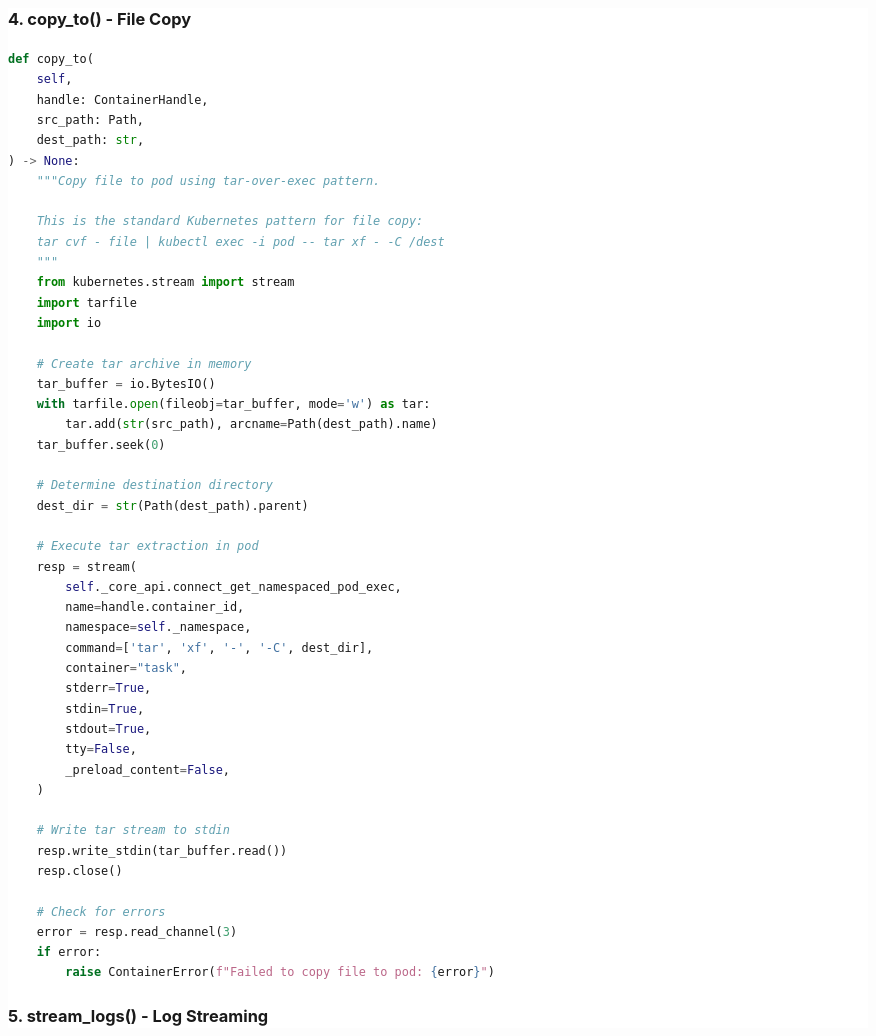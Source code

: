 ### 4. copy_to() - File Copy

```python
def copy_to(
    self,
    handle: ContainerHandle,
    src_path: Path,
    dest_path: str,
) -> None:
    """Copy file to pod using tar-over-exec pattern.

    This is the standard Kubernetes pattern for file copy:
    tar cvf - file | kubectl exec -i pod -- tar xf - -C /dest
    """
    from kubernetes.stream import stream
    import tarfile
    import io

    # Create tar archive in memory
    tar_buffer = io.BytesIO()
    with tarfile.open(fileobj=tar_buffer, mode='w') as tar:
        tar.add(str(src_path), arcname=Path(dest_path).name)
    tar_buffer.seek(0)

    # Determine destination directory
    dest_dir = str(Path(dest_path).parent)

    # Execute tar extraction in pod
    resp = stream(
        self._core_api.connect_get_namespaced_pod_exec,
        name=handle.container_id,
        namespace=self._namespace,
        command=['tar', 'xf', '-', '-C', dest_dir],
        container="task",
        stderr=True,
        stdin=True,
        stdout=True,
        tty=False,
        _preload_content=False,
    )

    # Write tar stream to stdin
    resp.write_stdin(tar_buffer.read())
    resp.close()

    # Check for errors
    error = resp.read_channel(3)
    if error:
        raise ContainerError(f"Failed to copy file to pod: {error}")
```

### 5. stream_logs() - Log Streaming
